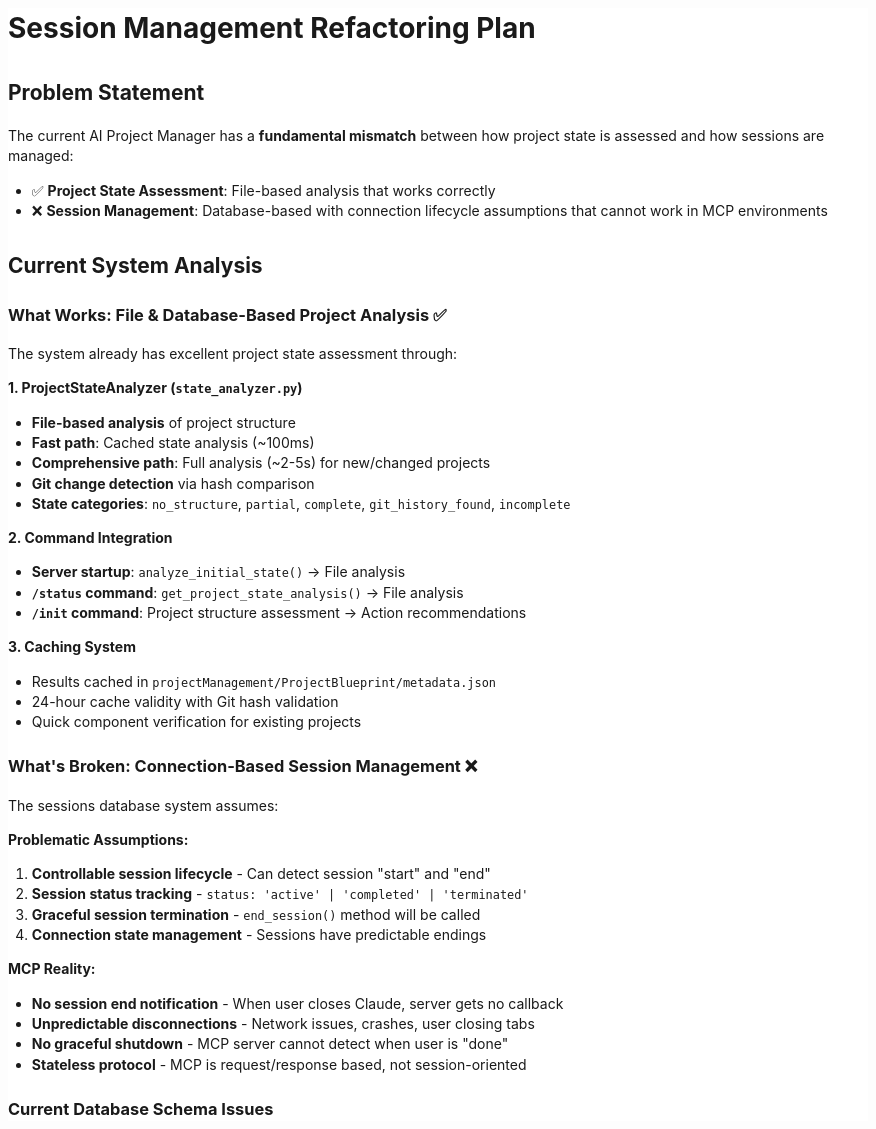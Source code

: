 # Session Management Refactoring Plan

## Problem Statement

The current AI Project Manager has a **fundamental mismatch** between how project state is assessed and how sessions are managed:

- ✅ **Project State Assessment**: File-based analysis that works correctly
- ❌ **Session Management**: Database-based with connection lifecycle assumptions that cannot work in MCP environments

## Current System Analysis

### What Works: File & Database-Based Project Analysis ✅

The system already has excellent project state assessment through:

**1. ProjectStateAnalyzer (`state_analyzer.py`)**
- **File-based analysis** of project structure
- **Fast path**: Cached state analysis (~100ms) 
- **Comprehensive path**: Full analysis (~2-5s) for new/changed projects
- **Git change detection** via hash comparison
- **State categories**: `no_structure`, `partial`, `complete`, `git_history_found`, `incomplete`

**2. Command Integration**
- **Server startup**: `analyze_initial_state()` → File analysis
- **`/status` command**: `get_project_state_analysis()` → File analysis  
- **`/init` command**: Project structure assessment → Action recommendations

**3. Caching System**
- Results cached in `projectManagement/ProjectBlueprint/metadata.json`
- 24-hour cache validity with Git hash validation
- Quick component verification for existing projects

### What's Broken: Connection-Based Session Management ❌

The sessions database system assumes:

**Problematic Assumptions:**
1. **Controllable session lifecycle** - Can detect session "start" and "end"
2. **Session status tracking** - `status: 'active' | 'completed' | 'terminated'`
3. **Graceful session termination** - `end_session()` method will be called
4. **Connection state management** - Sessions have predictable endings

**MCP Reality:**
- **No session end notification** - When user closes Claude, server gets no callback
- **Unpredictable disconnections** - Network issues, crashes, user closing tabs
- **No graceful shutdown** - MCP server cannot detect when user is "done"
- **Stateless protocol** - MCP is request/response based, not session-oriented

### Current Database Schema Issues
